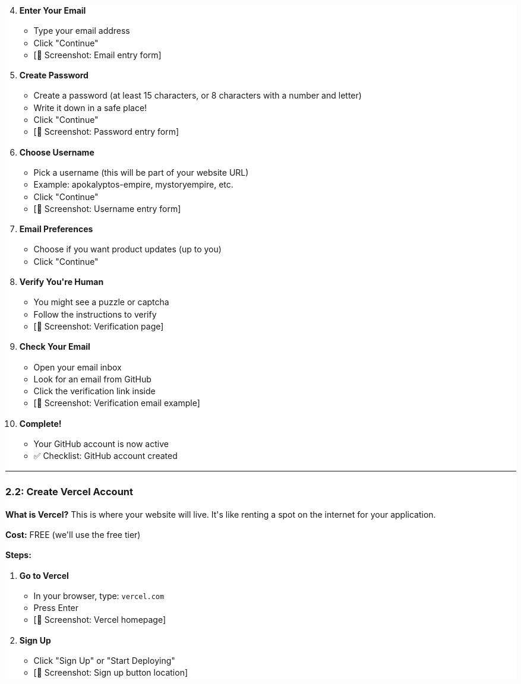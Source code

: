 4. **Enter Your Email**
   - Type your email address
   - Click "Continue"
   - [📸 Screenshot: Email entry form]

5. **Create Password**
   - Create a password (at least 15 characters, or 8 characters with a number and letter)
   - Write it down in a safe place!
   - Click "Continue"
   - [📸 Screenshot: Password entry form]

6. **Choose Username**
   - Pick a username (this will be part of your website URL)
   - Example: apokalyptos-empire, mystoryempire, etc.
   - Click "Continue"
   - [📸 Screenshot: Username entry form]

7. **Email Preferences**
   - Choose if you want product updates (up to you)
   - Click "Continue"

8. **Verify You're Human**
   - You might see a puzzle or captcha
   - Follow the instructions to verify
   - [📸 Screenshot: Verification page]

9. **Check Your Email**
   - Open your email inbox
   - Look for an email from GitHub
   - Click the verification link inside
   - [📸 Screenshot: Verification email example]

10. **Complete!**
    - Your GitHub account is now active
    - ✅ Checklist: GitHub account created

---

### 2.2: Create Vercel Account

**What is Vercel?**
This is where your website will live. It's like renting a spot on the internet for your application.

**Cost:** FREE (we'll use the free tier)

**Steps:**

1. **Go to Vercel**
   - In your browser, type: `vercel.com`
   - Press Enter
   - [📸 Screenshot: Vercel homepage]

2. **Sign Up**
   - Click "Sign Up" or "Start Deploying"
   - [📸 Screenshot: Sign up button location]

